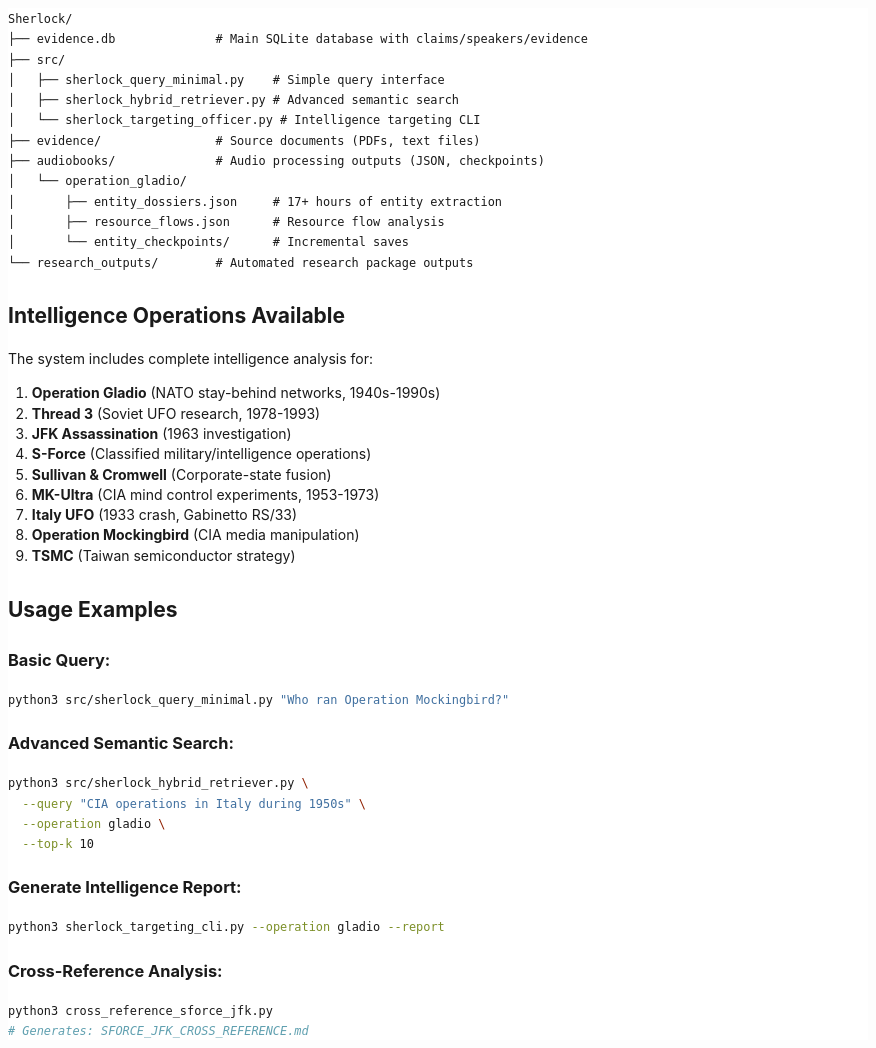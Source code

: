 ```
Sherlock/
├── evidence.db              # Main SQLite database with claims/speakers/evidence
├── src/
│   ├── sherlock_query_minimal.py    # Simple query interface
│   ├── sherlock_hybrid_retriever.py # Advanced semantic search
│   └── sherlock_targeting_officer.py # Intelligence targeting CLI
├── evidence/                # Source documents (PDFs, text files)
├── audiobooks/              # Audio processing outputs (JSON, checkpoints)
│   └── operation_gladio/
│       ├── entity_dossiers.json     # 17+ hours of entity extraction
│       ├── resource_flows.json      # Resource flow analysis
│       └── entity_checkpoints/      # Incremental saves
└── research_outputs/        # Automated research package outputs
```

## Intelligence Operations Available

The system includes complete intelligence analysis for:

1. **Operation Gladio** (NATO stay-behind networks, 1940s-1990s)
2. **Thread 3** (Soviet UFO research, 1978-1993)
3. **JFK Assassination** (1963 investigation)
4. **S-Force** (Classified military/intelligence operations)
5. **Sullivan & Cromwell** (Corporate-state fusion)
6. **MK-Ultra** (CIA mind control experiments, 1953-1973)
7. **Italy UFO** (1933 crash, Gabinetto RS/33)
8. **Operation Mockingbird** (CIA media manipulation)
9. **TSMC** (Taiwan semiconductor strategy)

## Usage Examples

### Basic Query:
```bash
python3 src/sherlock_query_minimal.py "Who ran Operation Mockingbird?"
```

### Advanced Semantic Search:
```bash
python3 src/sherlock_hybrid_retriever.py \
  --query "CIA operations in Italy during 1950s" \
  --operation gladio \
  --top-k 10
```

### Generate Intelligence Report:
```bash
python3 sherlock_targeting_cli.py --operation gladio --report
```

### Cross-Reference Analysis:
```bash
python3 cross_reference_sforce_jfk.py
# Generates: SFORCE_JFK_CROSS_REFERENCE.md
```
